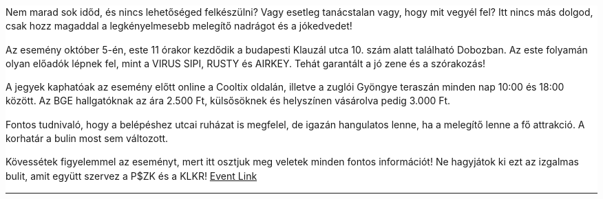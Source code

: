 Nem marad sok időd, és nincs lehetőséged felkészülni? Vagy esetleg tanácstalan vagy, hogy mit vegyél fel? Itt nincs más dolgod, csak hozz magaddal a legkényelmesebb melegítő nadrágot és a jókedvedet!

Az esemény október 5-én, este 11 órakor kezdődik a budapesti Klauzál utca 10. szám alatt található Dobozban. Az este folyamán olyan előadók lépnek fel, mint a VIRUS SIPI, RUSTY és AIRKEY. Tehát garantált a jó zene és a szórakozás!

A jegyek kaphatóak az esemény előtt online a Cooltix oldalán, illetve a zuglói Gyöngye teraszán minden nap 10:00 és 18:00 között. Az BGE hallgatóknak az ára 2.500 Ft, külsősöknek és helyszínen vásárolva pedig 3.000 Ft.

Fontos tudnivaló, hogy a belépéshez utcai ruházat is megfelel, de igazán hangulatos lenne, ha a melegítő lenne a fő attrakció. A korhatár a bulin most sem változott.

Kövessétek figyelemmel az eseményt, mert itt osztjuk meg veletek minden fontos információt! Ne hagyjátok ki ezt az izgalmas bulit, amit együtt szervez a P$ZK és a KLKR!
[Event Link](https://facebook.com/events/338321865388729)

---
